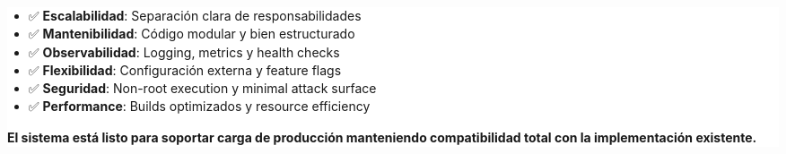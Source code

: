 - ✅ **Escalabilidad**: Separación clara de responsabilidades
- ✅ **Mantenibilidad**: Código modular y bien estructurado  
- ✅ **Observabilidad**: Logging, metrics y health checks
- ✅ **Flexibilidad**: Configuración externa y feature flags
- ✅ **Seguridad**: Non-root execution y minimal attack surface
- ✅ **Performance**: Builds optimizados y resource efficiency

**El sistema está listo para soportar carga de producción manteniendo compatibilidad total con la implementación existente.**